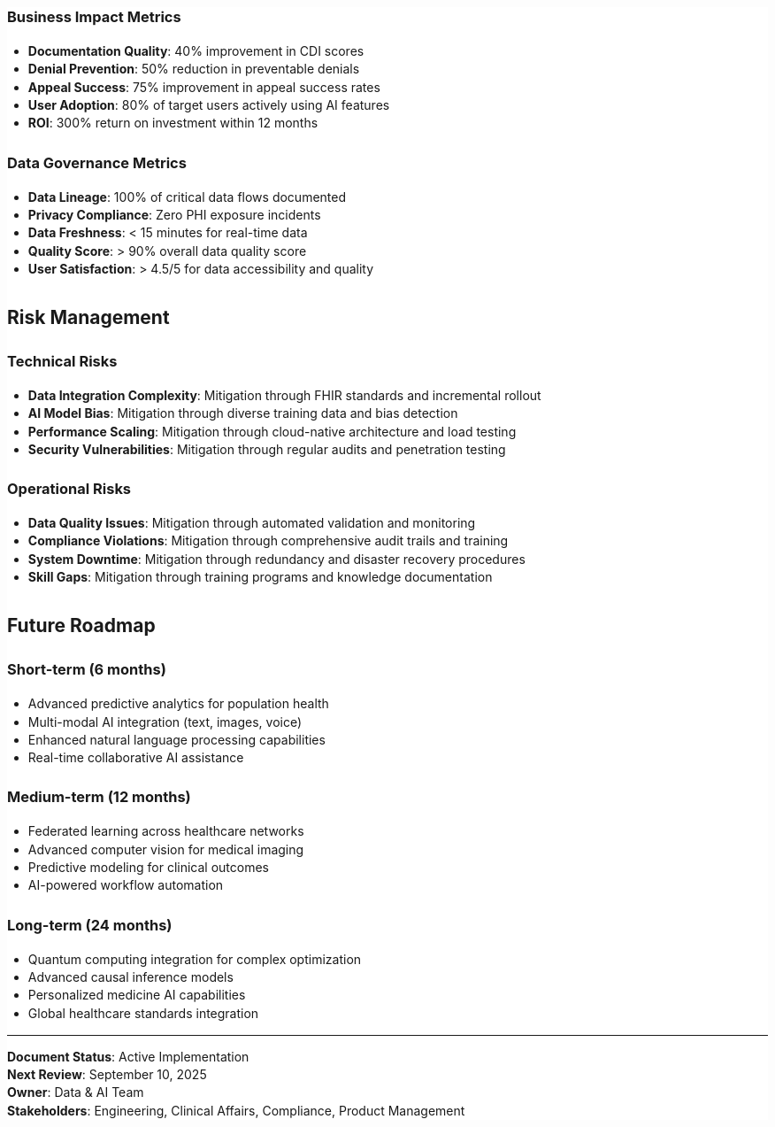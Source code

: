 ### Business Impact Metrics
- **Documentation Quality**: 40% improvement in CDI scores
- **Denial Prevention**: 50% reduction in preventable denials
- **Appeal Success**: 75% improvement in appeal success rates
- **User Adoption**: 80% of target users actively using AI features
- **ROI**: 300% return on investment within 12 months

### Data Governance Metrics
- **Data Lineage**: 100% of critical data flows documented
- **Privacy Compliance**: Zero PHI exposure incidents
- **Data Freshness**: < 15 minutes for real-time data
- **Quality Score**: > 90% overall data quality score
- **User Satisfaction**: > 4.5/5 for data accessibility and quality

## Risk Management

### Technical Risks
- **Data Integration Complexity**: Mitigation through FHIR standards and incremental rollout
- **AI Model Bias**: Mitigation through diverse training data and bias detection
- **Performance Scaling**: Mitigation through cloud-native architecture and load testing
- **Security Vulnerabilities**: Mitigation through regular audits and penetration testing

### Operational Risks
- **Data Quality Issues**: Mitigation through automated validation and monitoring
- **Compliance Violations**: Mitigation through comprehensive audit trails and training
- **System Downtime**: Mitigation through redundancy and disaster recovery procedures
- **Skill Gaps**: Mitigation through training programs and knowledge documentation

## Future Roadmap

### Short-term (6 months)
- Advanced predictive analytics for population health
- Multi-modal AI integration (text, images, voice)
- Enhanced natural language processing capabilities
- Real-time collaborative AI assistance

### Medium-term (12 months)
- Federated learning across healthcare networks
- Advanced computer vision for medical imaging
- Predictive modeling for clinical outcomes
- AI-powered workflow automation

### Long-term (24 months)
- Quantum computing integration for complex optimization
- Advanced causal inference models
- Personalized medicine AI capabilities
- Global healthcare standards integration

---

**Document Status**: Active Implementation  
**Next Review**: September 10, 2025  
**Owner**: Data & AI Team  
**Stakeholders**: Engineering, Clinical Affairs, Compliance, Product Management
